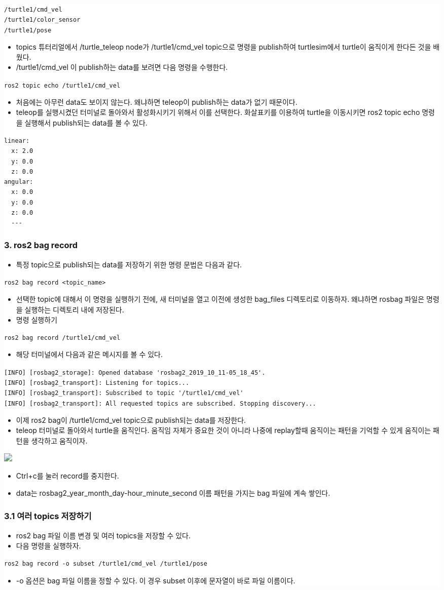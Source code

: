 ```
/turtle1/cmd_vel
/turtle1/color_sensor
/turtle1/pose
```
* topics 튜터리얼에서 /turtle_teleop node가 /turtle1/cmd_vel topic으로 명령을 publish하여 turtlesim에서 turtle이 움직이게 한다든 것을 배웠다.
* /turtle1/cmd_vel 이 publish하는 data를 보려면 다음 명령을 수행한다.
```
ros2 topic echo /turtle1/cmd_vel
```
* 처음에는 아무런 data도 보이지 않는다. 왜냐하면 teleop이 publish하는 data가 없기 때문이다.
* teleop를 실행시켰던 터미널로 돌아와서 활성화시키기 위해서 이를 선택한다. 화살표키를 이용하여 turtle을 이동시키면 ros2 topic echo 명령을 실행해서 publish되는 data를 볼 수 있다. 

```
linear:
  x: 2.0
  y: 0.0
  z: 0.0
angular:
  x: 0.0
  y: 0.0
  z: 0.0
  ---
```

###   3. ros2 bag record
* 특정 topic으로 publish되는 data를 저장하기 위한 명령 문법은 다음과 같다.
```
ros2 bag record <topic_name>
```
* 선택한 topic에 대해서 이 명령을 실행하기 전에,  새 터미널을 열고 이전에 생성한 bag_files 디렉토리로 이동하자. 왜냐하면 rosbag 파일은 명령을 실행하는 디렉토리 내에 저장된다.
* 명령 실행하기
```
ros2 bag record /turtle1/cmd_vel
```
* 해당 터미널에서 다음과 같은 메시지를 볼 수 있다.
```
[INFO] [rosbag2_storage]: Opened database 'rosbag2_2019_10_11-05_18_45'.
[INFO] [rosbag2_transport]: Listening for topics...
[INFO] [rosbag2_transport]: Subscribed to topic '/turtle1/cmd_vel'
[INFO] [rosbag2_transport]: All requested topics are subscribed. Stopping discovery...
```
* 이제 ros2 bag이 /turtle1/cmd_vel topic으로 publish되는 data를 저장한다. 
* teleop 터미널로 돌아와서 turtle을 움직인다. 움직임 자체가 중요한 것이 아니라 나중에 replay할때 움직이는 패턴을 기억할 수 있게 움직이는 패턴을 생각하고 움직이자.

![](https://docs.ros.org/en/humble/_images/record.png)

* Ctrl+c를 눌러 record를 중지한다.

* data는 rosbag2_year_month_day-hour_minute_second 이름 패턴을 가지는 bag 파일에 계속 쌓인다.
### 3.1 여러 topics 저장하기
* ros2 bag 파일 이름 변경 및 여러 topics을 저장할 수 있다.
* 다음 명령을 실행하자.
```
ros2 bag record -o subset /turtle1/cmd_vel /turtle1/pose
```
* -o 옵션은 bag 파일 이름을 정할 수 있다. 이 경우 subset 이후에 문자열이 바로 파일 이름이다.
